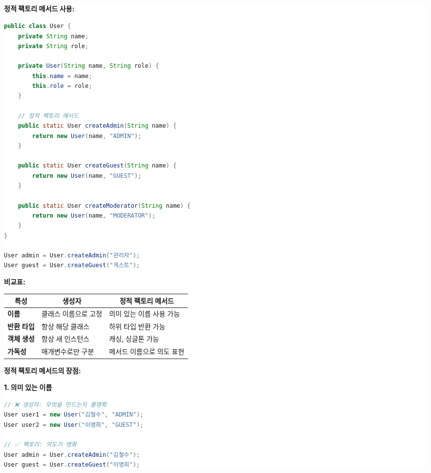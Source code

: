 **정적 팩토리 메서드 사용:**
```java
public class User {
    private String name;
    private String role;

    private User(String name, String role) {
        this.name = name;
        this.role = role;
    }

    // 정적 팩토리 메서드
    public static User createAdmin(String name) {
        return new User(name, "ADMIN");
    }

    public static User createGuest(String name) {
        return new User(name, "GUEST");
    }

    public static User createModerator(String name) {
        return new User(name, "MODERATOR");
    }
}

User admin = User.createAdmin("관리자");
User guest = User.createGuest("게스트");
```

**비교표:**

| 특성 | 생성자 | 정적 팩토리 메서드 |
|------|--------|-------------------|
| **이름** | 클래스 이름으로 고정 | 의미 있는 이름 사용 가능 |
| **반환 타입** | 항상 해당 클래스 | 하위 타입 반환 가능 |
| **객체 생성** | 항상 새 인스턴스 | 캐싱, 싱글톤 가능 |
| **가독성** | 매개변수로만 구분 | 메서드 이름으로 의도 표현 |

**정적 팩토리 메서드의 장점:**

**1. 의미 있는 이름**
```java
// ❌ 생성자: 무엇을 만드는지 불명확
User user1 = new User("김철수", "ADMIN");
User user2 = new User("이영희", "GUEST");

// ✅ 팩토리: 의도가 명확
User admin = User.createAdmin("김철수");
User guest = User.createGuest("이영희");
```
